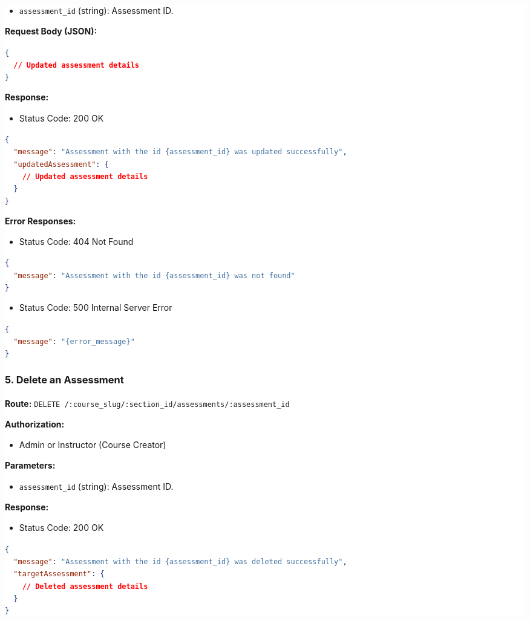 - `assessment_id` (string): Assessment ID.

**Request Body (JSON):**

```json
{
  // Updated assessment details
}
```

**Response:**

- Status Code: 200 OK

```json
{
  "message": "Assessment with the id {assessment_id} was updated successfully",
  "updatedAssessment": {
    // Updated assessment details
  }
}
```

**Error Responses:**

- Status Code: 404 Not Found

```json
{
  "message": "Assessment with the id {assessment_id} was not found"
}
```

- Status Code: 500 Internal Server Error

```json
{
  "message": "{error_message}"
}
```

### 5. Delete an Assessment

**Route:**
`DELETE /:course_slug/:section_id/assessments/:assessment_id`

**Authorization:**

- Admin or Instructor (Course Creator)

**Parameters:**

- `assessment_id` (string): Assessment ID.

**Response:**

- Status Code: 200 OK

```json
{
  "message": "Assessment with the id {assessment_id} was deleted successfully",
  "targetAssessment": {
    // Deleted assessment details
  }
}
```
